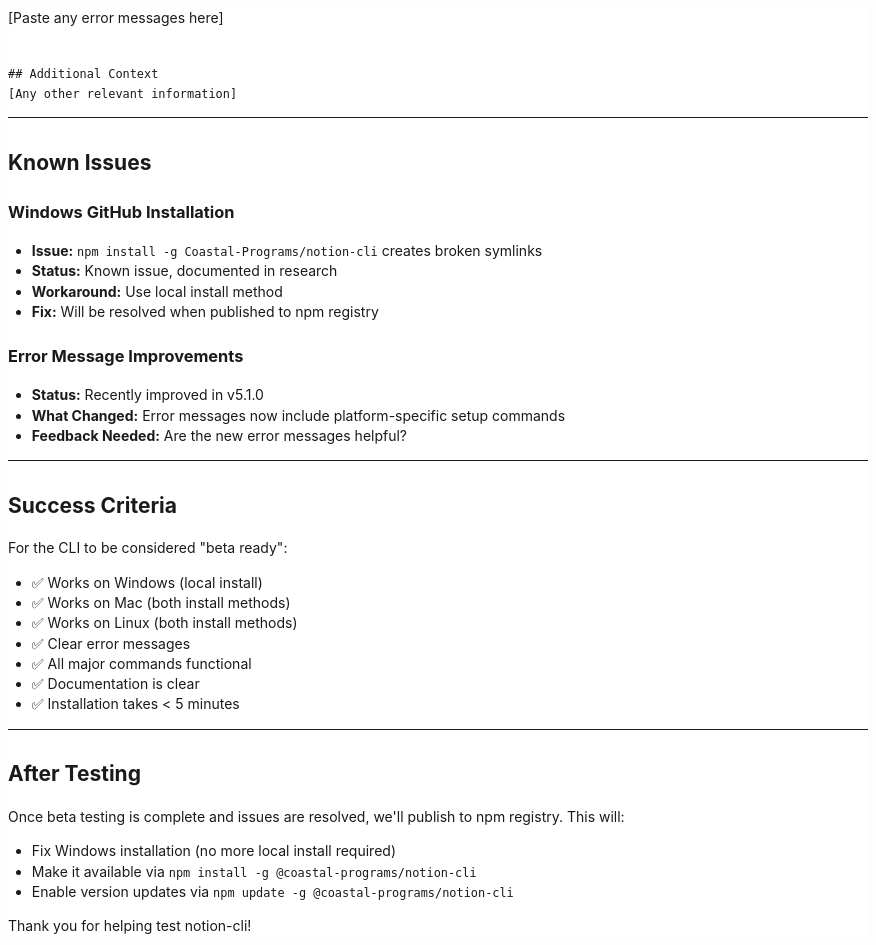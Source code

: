 [Paste any error messages here]
```

## Additional Context
[Any other relevant information]
```

---

## Known Issues

### Windows GitHub Installation
- **Issue:** `npm install -g Coastal-Programs/notion-cli` creates broken symlinks
- **Status:** Known issue, documented in research
- **Workaround:** Use local install method
- **Fix:** Will be resolved when published to npm registry

### Error Message Improvements
- **Status:** Recently improved in v5.1.0
- **What Changed:** Error messages now include platform-specific setup commands
- **Feedback Needed:** Are the new error messages helpful?

---

## Success Criteria

For the CLI to be considered "beta ready":

- ✅ Works on Windows (local install)
- ✅ Works on Mac (both install methods)
- ✅ Works on Linux (both install methods)
- ✅ Clear error messages
- ✅ All major commands functional
- ✅ Documentation is clear
- ✅ Installation takes < 5 minutes

---

## After Testing

Once beta testing is complete and issues are resolved, we'll publish to npm registry. This will:
- Fix Windows installation (no more local install required)
- Make it available via `npm install -g @coastal-programs/notion-cli`
- Enable version updates via `npm update -g @coastal-programs/notion-cli`

Thank you for helping test notion-cli!
